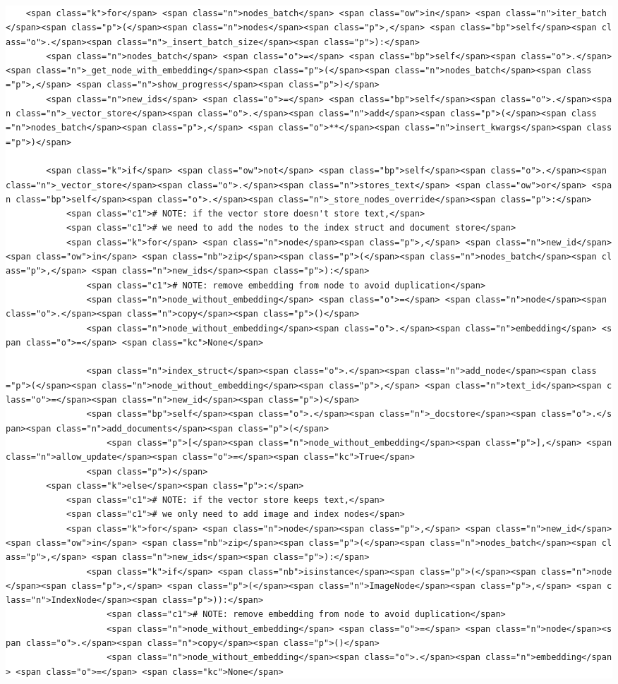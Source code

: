 
        <span class="k">for</span> <span class="n">nodes_batch</span> <span class="ow">in</span> <span class="n">iter_batch</span><span class="p">(</span><span class="n">nodes</span><span class="p">,</span> <span class="bp">self</span><span class="o">.</span><span class="n">_insert_batch_size</span><span class="p">):</span>
            <span class="n">nodes_batch</span> <span class="o">=</span> <span class="bp">self</span><span class="o">.</span><span class="n">_get_node_with_embedding</span><span class="p">(</span><span class="n">nodes_batch</span><span class="p">,</span> <span class="n">show_progress</span><span class="p">)</span>
            <span class="n">new_ids</span> <span class="o">=</span> <span class="bp">self</span><span class="o">.</span><span class="n">_vector_store</span><span class="o">.</span><span class="n">add</span><span class="p">(</span><span class="n">nodes_batch</span><span class="p">,</span> <span class="o">**</span><span class="n">insert_kwargs</span><span class="p">)</span>

            <span class="k">if</span> <span class="ow">not</span> <span class="bp">self</span><span class="o">.</span><span class="n">_vector_store</span><span class="o">.</span><span class="n">stores_text</span> <span class="ow">or</span> <span class="bp">self</span><span class="o">.</span><span class="n">_store_nodes_override</span><span class="p">:</span>
                <span class="c1"># NOTE: if the vector store doesn't store text,</span>
                <span class="c1"># we need to add the nodes to the index struct and document store</span>
                <span class="k">for</span> <span class="n">node</span><span class="p">,</span> <span class="n">new_id</span> <span class="ow">in</span> <span class="nb">zip</span><span class="p">(</span><span class="n">nodes_batch</span><span class="p">,</span> <span class="n">new_ids</span><span class="p">):</span>
                    <span class="c1"># NOTE: remove embedding from node to avoid duplication</span>
                    <span class="n">node_without_embedding</span> <span class="o">=</span> <span class="n">node</span><span class="o">.</span><span class="n">copy</span><span class="p">()</span>
                    <span class="n">node_without_embedding</span><span class="o">.</span><span class="n">embedding</span> <span class="o">=</span> <span class="kc">None</span>

                    <span class="n">index_struct</span><span class="o">.</span><span class="n">add_node</span><span class="p">(</span><span class="n">node_without_embedding</span><span class="p">,</span> <span class="n">text_id</span><span class="o">=</span><span class="n">new_id</span><span class="p">)</span>
                    <span class="bp">self</span><span class="o">.</span><span class="n">_docstore</span><span class="o">.</span><span class="n">add_documents</span><span class="p">(</span>
                        <span class="p">[</span><span class="n">node_without_embedding</span><span class="p">],</span> <span class="n">allow_update</span><span class="o">=</span><span class="kc">True</span>
                    <span class="p">)</span>
            <span class="k">else</span><span class="p">:</span>
                <span class="c1"># NOTE: if the vector store keeps text,</span>
                <span class="c1"># we only need to add image and index nodes</span>
                <span class="k">for</span> <span class="n">node</span><span class="p">,</span> <span class="n">new_id</span> <span class="ow">in</span> <span class="nb">zip</span><span class="p">(</span><span class="n">nodes_batch</span><span class="p">,</span> <span class="n">new_ids</span><span class="p">):</span>
                    <span class="k">if</span> <span class="nb">isinstance</span><span class="p">(</span><span class="n">node</span><span class="p">,</span> <span class="p">(</span><span class="n">ImageNode</span><span class="p">,</span> <span class="n">IndexNode</span><span class="p">)):</span>
                        <span class="c1"># NOTE: remove embedding from node to avoid duplication</span>
                        <span class="n">node_without_embedding</span> <span class="o">=</span> <span class="n">node</span><span class="o">.</span><span class="n">copy</span><span class="p">()</span>
                        <span class="n">node_without_embedding</span><span class="o">.</span><span class="n">embedding</span> <span class="o">=</span> <span class="kc">None</span>
